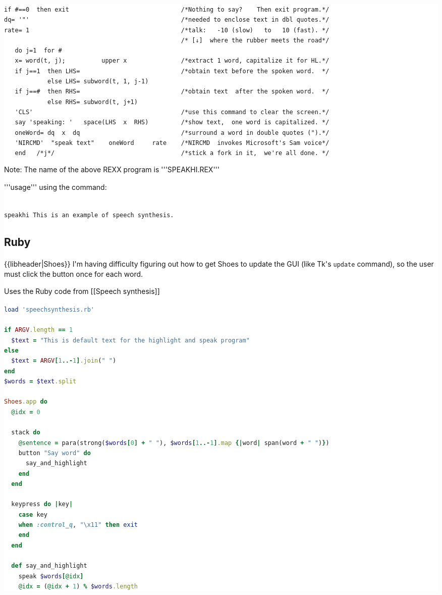 ```
if #==0  then exit                               /*Nothing to say?    Then exit program.*/
dq= '"'                                          /*needed to enclose text in dbl quotes.*/
rate= 1                                          /*talk:   -10 (slow)   to   10 (fast). */
                                                 /* [↓]  where the rubber meets the road*/
   do j=1  for #
   x= word(t, j);          upper x               /*extract 1 word, capitalize it for HL.*/
   if j==1  then LHS=                            /*obtain text before the spoken word.  */
            else LHS= subword(t, 1, j-1)
   if j==#  then RHS=                            /*obtain text  after the spoken word.  */
            else RHS= subword(t, j+1)
   'CLS'                                         /*use this command to clear the screen.*/
   say 'speaking: '   space(LHS  x  RHS)         /*show text,  one word is capitalized. */
   oneWord= dq  x  dq                            /*surround a word in double quotes (").*/
   'NIRCMD'  "speak text"    oneWord     rate    /*NIRCMD  invokes Microsoft's Sam voice*/
   end   /*j*/                                   /*stick a fork in it,  we're all done. */
```

Note:   The name of the above REXX program is   '''SPEAKHI.REX'''


'''usage'''   using the command: 

```txt

speakhi This is an example of speech synthesis. 

```



## Ruby

{{libheader|Shoes}}
I'm having difficulty figuring out how to get Shoes to update the GUI (like Tk's <code>update</code> command), so the user must click the button once for each word.

Uses the Ruby code from [[Speech synthesis]]

```ruby
load 'speechsynthesis.rb'

if ARGV.length == 1
  $text = "This is default text for the highlight and speak program"
else
  $text = ARGV[1..-1].join(" ")
end
$words = $text.split

Shoes.app do
  @idx = 0

  stack do
    @sentence = para(strong($words[0] + " "), $words[1..-1].map {|word| span(word + " ")})
    button "Say word" do
      say_and_highlight
    end
  end

  keypress do |key|
    case key
    when :control_q, "\x11" then exit
    end
  end

  def say_and_highlight
    speak $words[@idx]
    @idx = (@idx + 1) % $words.length
```